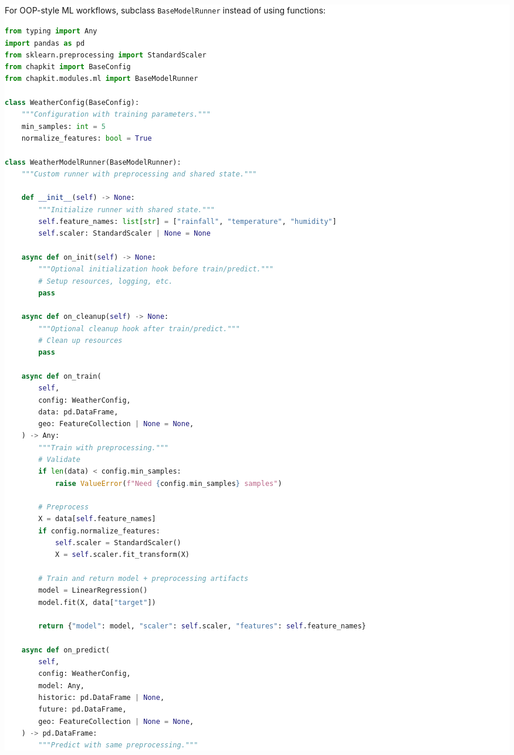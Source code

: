 For OOP-style ML workflows, subclass `BaseModelRunner` instead of using functions:

```python
from typing import Any
import pandas as pd
from sklearn.preprocessing import StandardScaler
from chapkit import BaseConfig
from chapkit.modules.ml import BaseModelRunner

class WeatherConfig(BaseConfig):
    """Configuration with training parameters."""
    min_samples: int = 5
    normalize_features: bool = True

class WeatherModelRunner(BaseModelRunner):
    """Custom runner with preprocessing and shared state."""

    def __init__(self) -> None:
        """Initialize runner with shared state."""
        self.feature_names: list[str] = ["rainfall", "temperature", "humidity"]
        self.scaler: StandardScaler | None = None

    async def on_init(self) -> None:
        """Optional initialization hook before train/predict."""
        # Setup resources, logging, etc.
        pass

    async def on_cleanup(self) -> None:
        """Optional cleanup hook after train/predict."""
        # Clean up resources
        pass

    async def on_train(
        self,
        config: WeatherConfig,
        data: pd.DataFrame,
        geo: FeatureCollection | None = None,
    ) -> Any:
        """Train with preprocessing."""
        # Validate
        if len(data) < config.min_samples:
            raise ValueError(f"Need {config.min_samples} samples")

        # Preprocess
        X = data[self.feature_names]
        if config.normalize_features:
            self.scaler = StandardScaler()
            X = self.scaler.fit_transform(X)

        # Train and return model + preprocessing artifacts
        model = LinearRegression()
        model.fit(X, data["target"])

        return {"model": model, "scaler": self.scaler, "features": self.feature_names}

    async def on_predict(
        self,
        config: WeatherConfig,
        model: Any,
        historic: pd.DataFrame | None,
        future: pd.DataFrame,
        geo: FeatureCollection | None = None,
    ) -> pd.DataFrame:
        """Predict with same preprocessing."""
```
